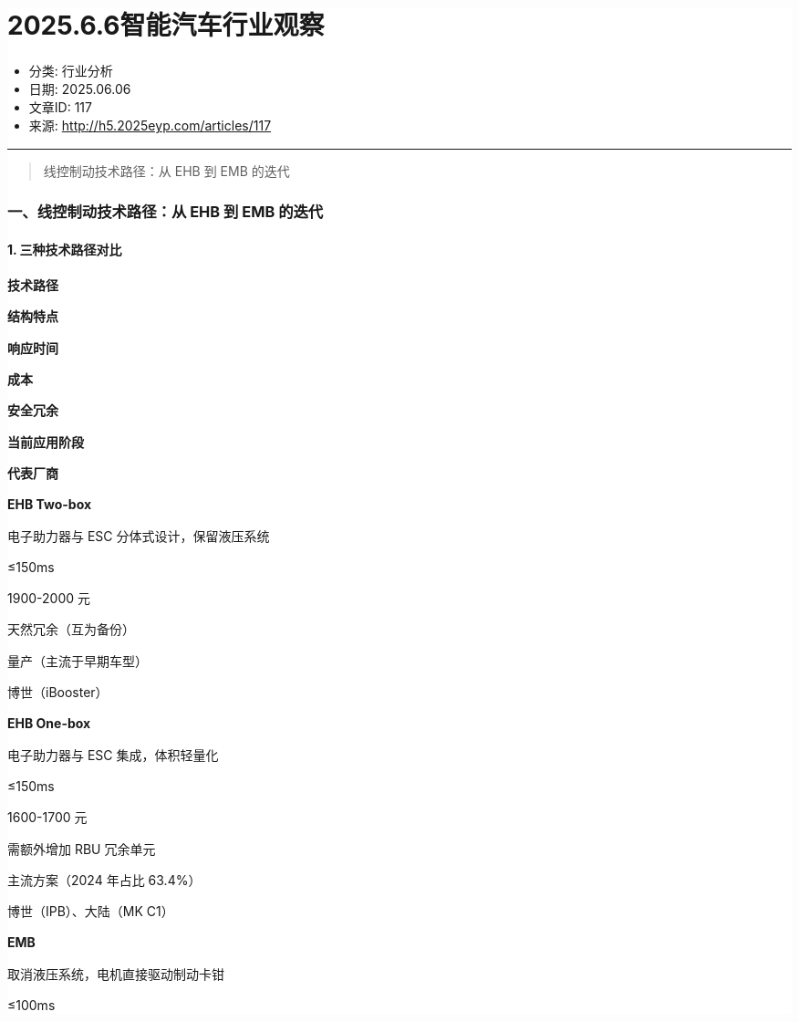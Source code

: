 # 2025.6.6智能汽车行业观察
- 分类: 行业分析
- 日期: 2025.06.06
- 文章ID: 117
- 来源: http://h5.2025eyp.com/articles/117

---

> 线控制动技术路径：从 EHB 到 EMB 的迭代

### **一、线控制动技术路径：从 EHB 到 EMB 的迭代**

#### **1. 三种技术路径对比**

**技术路径**

**结构特点**

**响应时间**

**成本**

**安全冗余**

**当前应用阶段**

**代表厂商**

**EHB Two-box**

电子助力器与 ESC 分体式设计，保留液压系统

≤150ms

1900-2000 元

天然冗余（互为备份）

量产（主流于早期车型）

博世（iBooster）

**EHB One-box**

电子助力器与 ESC 集成，体积轻量化

≤150ms

1600-1700 元

需额外增加 RBU 冗余单元

主流方案（2024 年占比 63.4%）

博世（IPB）、大陆（MK C1）

**EMB**

取消液压系统，电机直接驱动制动卡钳

≤100ms
